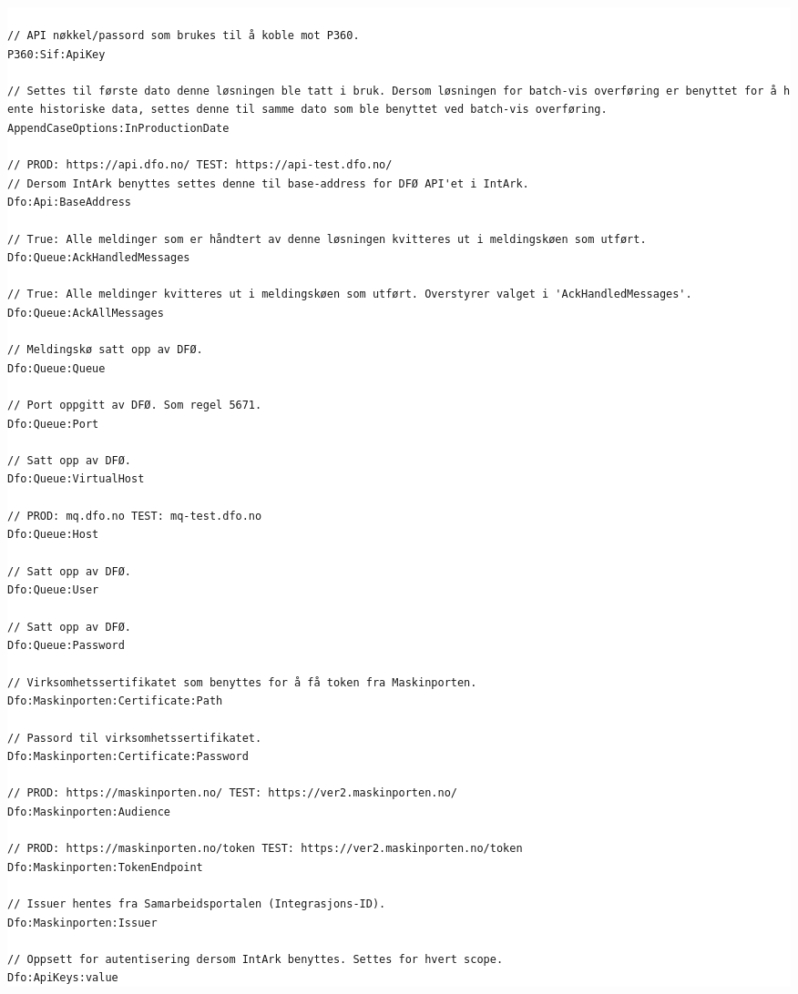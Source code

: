 ```

// API nøkkel/passord som brukes til å koble mot P360.
P360:Sif:ApiKey

// Settes til første dato denne løsningen ble tatt i bruk. Dersom løsningen for batch-vis overføring er benyttet for å hente historiske data, settes denne til samme dato som ble benyttet ved batch-vis overføring.
AppendCaseOptions:InProductionDate

// PROD: https://api.dfo.no/ TEST: https://api-test.dfo.no/
// Dersom IntArk benyttes settes denne til base-address for DFØ API'et i IntArk.
Dfo:Api:BaseAddress

// True: Alle meldinger som er håndtert av denne løsningen kvitteres ut i meldingskøen som utført.
Dfo:Queue:AckHandledMessages

// True: Alle meldinger kvitteres ut i meldingskøen som utført. Overstyrer valget i 'AckHandledMessages'.
Dfo:Queue:AckAllMessages

// Meldingskø satt opp av DFØ.
Dfo:Queue:Queue

// Port oppgitt av DFØ. Som regel 5671.
Dfo:Queue:Port

// Satt opp av DFØ.
Dfo:Queue:VirtualHost

// PROD: mq.dfo.no TEST: mq-test.dfo.no
Dfo:Queue:Host

// Satt opp av DFØ.
Dfo:Queue:User

// Satt opp av DFØ.
Dfo:Queue:Password

// Virksomhetssertifikatet som benyttes for å få token fra Maskinporten.
Dfo:Maskinporten:Certificate:Path

// Passord til virksomhetssertifikatet.
Dfo:Maskinporten:Certificate:Password

// PROD: https://maskinporten.no/ TEST: https://ver2.maskinporten.no/
Dfo:Maskinporten:Audience

// PROD: https://maskinporten.no/token TEST: https://ver2.maskinporten.no/token
Dfo:Maskinporten:TokenEndpoint

// Issuer hentes fra Samarbeidsportalen (Integrasjons-ID).
Dfo:Maskinporten:Issuer

// Oppsett for autentisering dersom IntArk benyttes. Settes for hvert scope.
Dfo:ApiKeys:value

```
